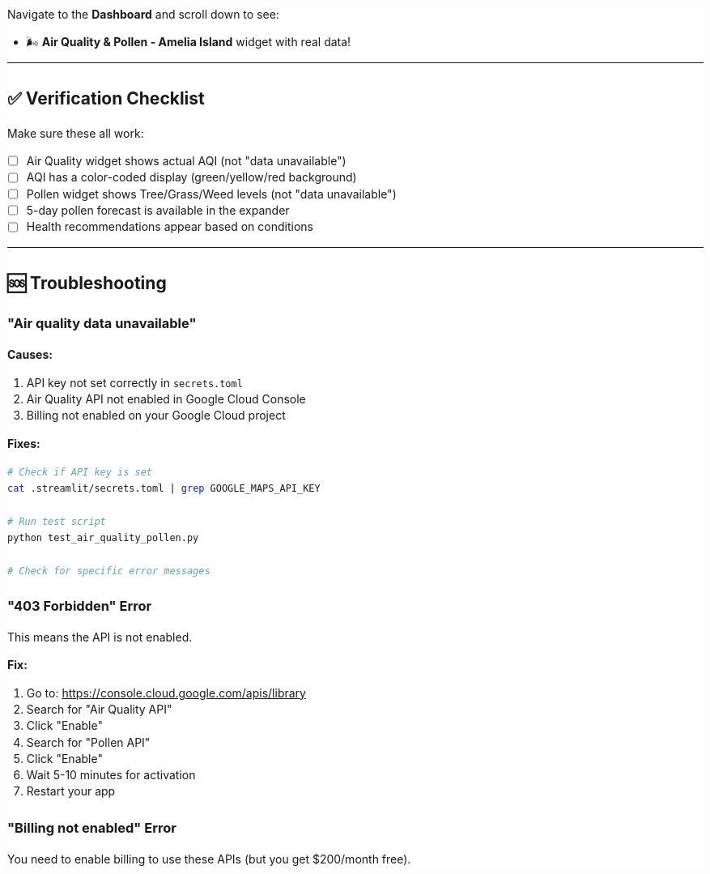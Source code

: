 Navigate to the **Dashboard** and scroll down to see:
- 🌬️ **Air Quality & Pollen - Amelia Island** widget with real data!

---

## ✅ Verification Checklist

Make sure these all work:

- [ ] Air Quality widget shows actual AQI (not "data unavailable")
- [ ] AQI has a color-coded display (green/yellow/red background)
- [ ] Pollen widget shows Tree/Grass/Weed levels (not "data unavailable")
- [ ] 5-day pollen forecast is available in the expander
- [ ] Health recommendations appear based on conditions

---

## 🆘 Troubleshooting

### "Air quality data unavailable"

**Causes:**
1. API key not set correctly in `secrets.toml`
2. Air Quality API not enabled in Google Cloud Console
3. Billing not enabled on your Google Cloud project

**Fixes:**
```bash
# Check if API key is set
cat .streamlit/secrets.toml | grep GOOGLE_MAPS_API_KEY

# Run test script
python test_air_quality_pollen.py

# Check for specific error messages
```

### "403 Forbidden" Error

This means the API is not enabled.

**Fix:**
1. Go to: https://console.cloud.google.com/apis/library
2. Search for "Air Quality API"
3. Click "Enable"
4. Search for "Pollen API"
5. Click "Enable"
6. Wait 5-10 minutes for activation
7. Restart your app

### "Billing not enabled" Error

You need to enable billing to use these APIs (but you get $200/month free).
